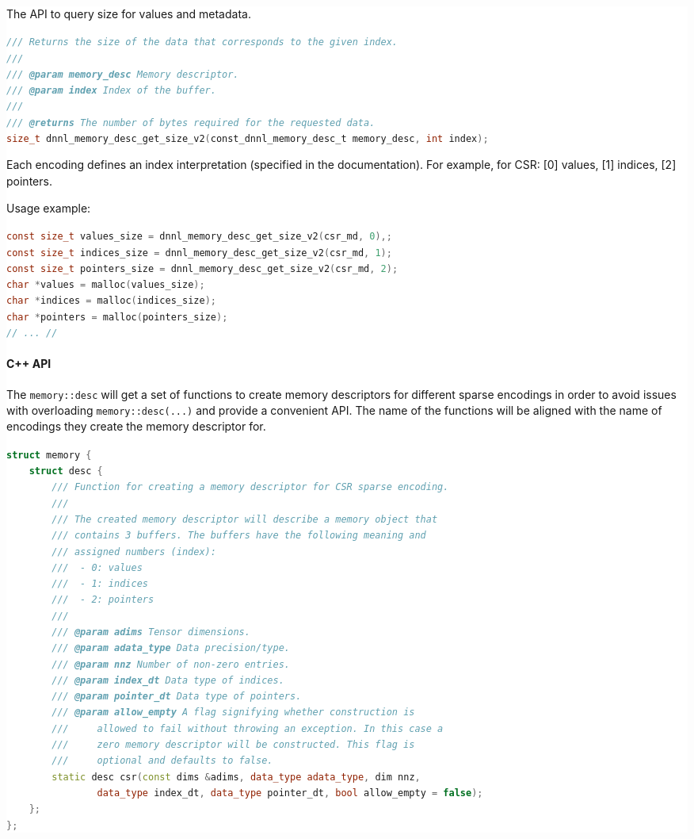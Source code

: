 The API to query size for values and metadata.
```c
/// Returns the size of the data that corresponds to the given index.
///
/// @param memory_desc Memory descriptor.
/// @param index Index of the buffer.
///
/// @returns The number of bytes required for the requested data.
size_t dnnl_memory_desc_get_size_v2(const_dnnl_memory_desc_t memory_desc, int index);
```

Each encoding defines an index interpretation (specified in the documentation). For example,
for CSR: [0] values, [1] indices, [2] pointers.

Usage example:
```c
const size_t values_size = dnnl_memory_desc_get_size_v2(csr_md, 0),;
const size_t indices_size = dnnl_memory_desc_get_size_v2(csr_md, 1);
const size_t pointers_size = dnnl_memory_desc_get_size_v2(csr_md, 2);
char *values = malloc(values_size);
char *indices = malloc(indices_size);
char *pointers = malloc(pointers_size);
// ... //
```

#### C++ API

The `memory::desc` will get a set of functions to create memory descriptors for different
sparse encodings in order to avoid issues with overloading `memory::desc(...)` and
provide a convenient API. The name of the functions will be aligned with the name of
encodings they create the memory descriptor for.

```cpp
struct memory {
    struct desc {
        /// Function for creating a memory descriptor for CSR sparse encoding.
        ///
        /// The created memory descriptor will describe a memory object that
        /// contains 3 buffers. The buffers have the following meaning and
        /// assigned numbers (index):
        ///  - 0: values
        ///  - 1: indices
        ///  - 2: pointers
        ///
        /// @param adims Tensor dimensions.
        /// @param adata_type Data precision/type.
        /// @param nnz Number of non-zero entries.
        /// @param index_dt Data type of indices.
        /// @param pointer_dt Data type of pointers.
        /// @param allow_empty A flag signifying whether construction is
        ///     allowed to fail without throwing an exception. In this case a
        ///     zero memory descriptor will be constructed. This flag is
        ///     optional and defaults to false.
        static desc csr(const dims &adims, data_type adata_type, dim nnz,
                data_type index_dt, data_type pointer_dt, bool allow_empty = false);
    };
};
```
